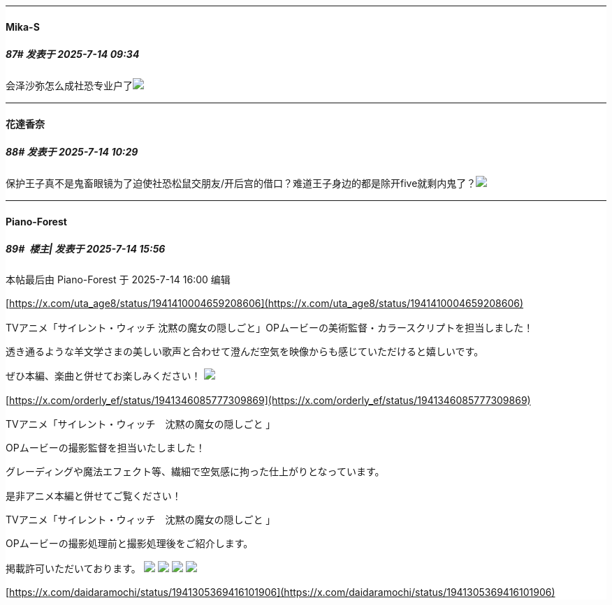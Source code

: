 *****

####  Mika-S  
##### 87#       发表于 2025-7-14 09:34

会泽沙弥怎么成社恐专业户了<img src="https://static.stage1st.com/image/smiley/face2017/066.png" referrerpolicy="no-referrer">


*****

####  花達香奈  
##### 88#       发表于 2025-7-14 10:29

保护王子真不是鬼畜眼镜为了迫使社恐松鼠交朋友/开后宫的借口？难道王子身边的都是除开five就剩内鬼了？<img src="https://static.stage1st.com/image/smiley/face2017/124.png" referrerpolicy="no-referrer">


*****

####  Piano-Forest  
##### 89#         楼主| 发表于 2025-7-14 15:56

 本帖最后由 Piano-Forest 于 2025-7-14 16:00 编辑 

[https://x.com/uta_age8/status/1941410004659208606](https://x.com/uta_age8/status/1941410004659208606)

TVアニメ「サイレント・ウィッチ 沈黙の魔女の隠しごと」OPムービーの美術監督・カラースクリプトを担当しました！

透き通るような羊文学さまの美しい歌声と合わせて澄んだ空気を映像からも感じていただけると嬉しいです。

ぜひ本編、楽曲と併せてお楽しみください！
<img src="https://p.sda1.dev/25/ffff9cc0835ca57c6ee499de8b9bcb91/20250714_155312.jpg" referrerpolicy="no-referrer">

[https://x.com/orderly_ef/status/1941346085777309869](https://x.com/orderly_ef/status/1941346085777309869)

TVアニメ「サイレント・ウィッチ　沈黙の魔女の隠しごと 」

OPムービーの撮影監督を担当いたしました！

グレーディングや魔法エフェクト等、繊細で空気感に拘った仕上がりとなっています。

是非アニメ本編と併せてご覧ください！

TVアニメ「サイレント・ウィッチ　沈黙の魔女の隠しごと 」　

OPムービーの撮影処理前と撮影処理後をご紹介します。 

掲載許可いただいております。
<img src="https://p.sda1.dev/25/7bb1986568b3fb9422a92aa82ad353f9/20250708_143818.jpg" referrerpolicy="no-referrer">
<img src="https://p.sda1.dev/25/8d9aa400d50a3f9bd76f5bf155199273/20250708_143820.jpg" referrerpolicy="no-referrer">
<img src="https://p.sda1.dev/25/8df6b1f43aea821a51fdc354bec4e9a7/20250708_143821.jpg" referrerpolicy="no-referrer">
<img src="https://p.sda1.dev/25/5e197ce3c47e8218936b3c693d47fe2e/20250708_143822.jpg" referrerpolicy="no-referrer">

[https://x.com/daidaramochi/status/1941305369416101906](https://x.com/daidaramochi/status/1941305369416101906)
